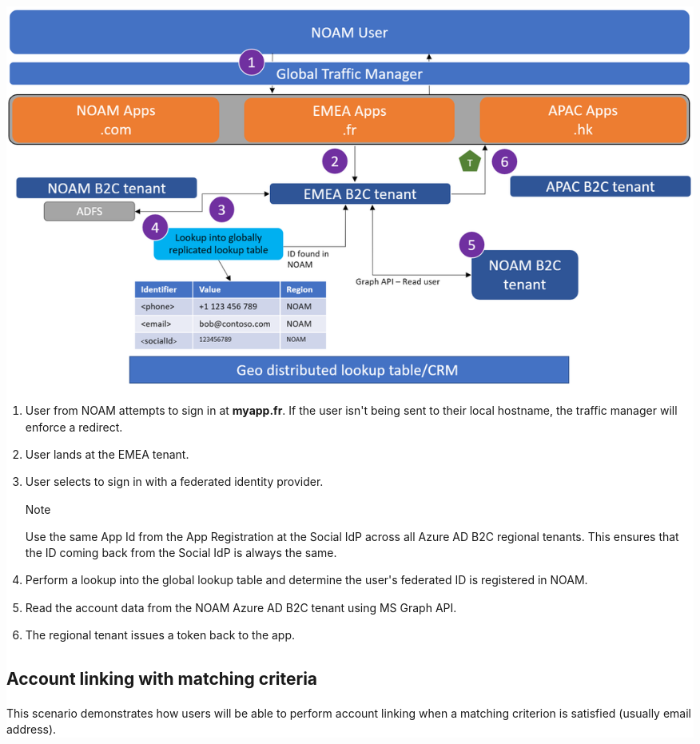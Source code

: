 ![Screenshot shows the sign in for traveling user flow.](media/b2c-global-identity-region-based-design/traveling-user-social-account-sign-in.png)

1. User from NOAM attempts to sign in at **myapp.fr**. If the user isn't being sent to their local hostname, the traffic manager will enforce a redirect.

1. User lands at the EMEA tenant.

1. User selects to sign in with a federated identity provider.

   >[!NOTE]
   >Use the same App Id from the App Registration at the Social IdP across all Azure AD B2C regional tenants. This ensures that the ID coming back from the Social IdP is always the same.

1. Perform a lookup into the global lookup table and determine the user's federated ID is registered in NOAM.

1. Read the account data from the NOAM Azure AD B2C tenant using MS Graph API.

1. The regional tenant issues a token back to the app.

## Account linking with matching criteria

This scenario demonstrates how users will be able to perform account linking when a matching criterion is satisfied (usually email address).
